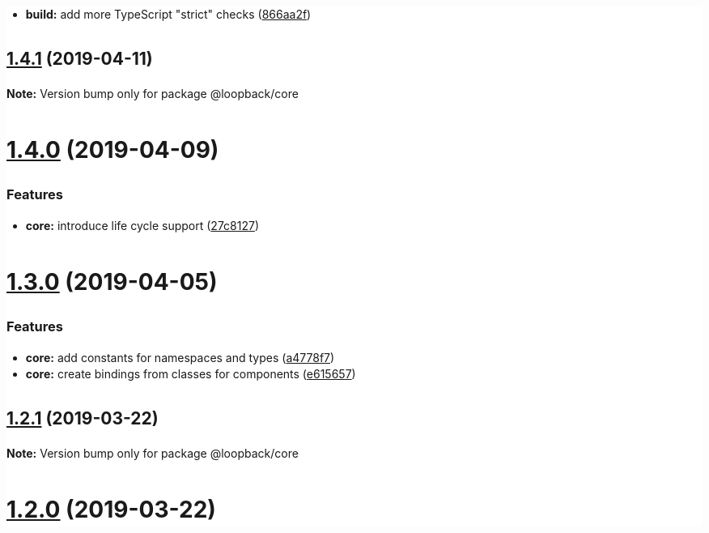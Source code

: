 * **build:** add more TypeScript "strict" checks ([866aa2f](https://github.com/strongloop/loopback-next/commit/866aa2f))





## [1.4.1](https://github.com/strongloop/loopback-next/compare/@loopback/core@1.4.0...@loopback/core@1.4.1) (2019-04-11)

**Note:** Version bump only for package @loopback/core





# [1.4.0](https://github.com/strongloop/loopback-next/compare/@loopback/core@1.3.0...@loopback/core@1.4.0) (2019-04-09)


### Features

* **core:** introduce life cycle support ([27c8127](https://github.com/strongloop/loopback-next/commit/27c8127))





# [1.3.0](https://github.com/strongloop/loopback-next/compare/@loopback/core@1.2.1...@loopback/core@1.3.0) (2019-04-05)


### Features

* **core:** add constants for namespaces and types ([a4778f7](https://github.com/strongloop/loopback-next/commit/a4778f7))
* **core:** create bindings from classes for components ([e615657](https://github.com/strongloop/loopback-next/commit/e615657))





## [1.2.1](https://github.com/strongloop/loopback-next/compare/@loopback/core@1.2.0...@loopback/core@1.2.1) (2019-03-22)

**Note:** Version bump only for package @loopback/core





# [1.2.0](https://github.com/strongloop/loopback-next/compare/@loopback/core@1.1.8...@loopback/core@1.2.0) (2019-03-22)
